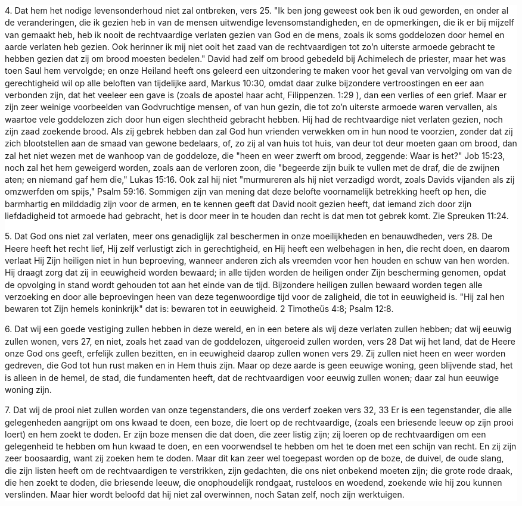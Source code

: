 4\. Dat hem het nodige levensonderhoud niet zal ontbreken, vers 25. "Ik ben jong geweest ook ben ik oud geworden, en onder al de veranderingen, die ik gezien heb in van de mensen uitwendige levensomstandigheden, en de opmerkingen, die ik er bij mijzelf van gemaakt heb, heb ik nooit de rechtvaardige verlaten gezien van God en de mens, zoals ik soms goddelozen door hemel en aarde verlaten heb gezien. Ook herinner ik mij niet ooit het zaad van de rechtvaardigen tot zo’n uiterste armoede gebracht te hebben gezien dat zij om brood moesten bedelen." David had zelf om brood gebedeld bij Achimelech de priester, maar het was toen Saul hem vervolgde; en onze Heiland heeft ons geleerd een uitzondering te maken voor het geval van vervolging om van de gerechtigheid wil op alle beloften van tijdelijke aard, Markus 10:30, omdat daar zulke bijzondere vertroostingen en eer aan verbonden zijn, dat het veeleer een gave is (zoals de apostel haar acht, Filippenzen. 1:29 ), dan een verlies of een grief. Maar er zijn zeer weinige voorbeelden van Godvruchtige mensen, of van hun gezin, die tot zo’n uiterste armoede waren vervallen, als waartoe vele goddelozen zich door hun eigen slechtheid gebracht hebben. Hij had de rechtvaardige niet verlaten gezien, noch zijn zaad zoekende brood. Als zij gebrek hebben dan zal God hun vrienden verwekken om in hun nood te voorzien, zonder dat zij zich blootstellen aan de smaad van gewone bedelaars, of, zo zij al van huis tot huis, van deur tot deur moeten gaan om brood, dan zal het niet wezen met de wanhoop van de goddeloze, die "heen en weer zwerft om brood, zeggende: Waar is het?" Job 15:23, noch zal het hem geweigerd worden, zoals aan de verloren zoon, die "begeerde zijn buik te vullen met de draf, die de zwijnen aten; en niemand gaf hem die," Lukas 15:16. Ook zal hij niet "murmureren als hij niet verzadigd wordt, zoals Davids vijanden als zij omzwerfden om spijs," Psalm 59:16. 
Sommigen zijn van mening dat deze belofte voornamelijk betrekking heeft op hen, die barmhartig en milddadig zijn voor de armen, en te kennen geeft dat David nooit gezien heeft, dat iemand zich door zijn liefdadigheid tot armoede had gebracht, het is door meer in te houden dan recht is dat men tot gebrek komt. Zie Spreuken 11:24. 

5\. Dat God ons niet zal verlaten, meer ons genadiglijk zal beschermen in onze moeilijkheden en benauwdheden, vers 28. De Heere heeft het recht lief, Hij zelf verlustigt zich in gerechtigheid, en Hij heeft een welbehagen in hen, die recht doen, en daarom verlaat Hij Zijn heiligen niet in hun beproeving, wanneer anderen zich als vreemden voor hen houden en schuw van hen worden. Hij draagt zorg dat zij in eeuwigheid worden bewaard; in alle tijden worden de heiligen onder Zijn bescherming genomen, opdat de opvolging in stand wordt gehouden tot aan het einde van de tijd. Bijzondere heiligen zullen bewaard worden tegen alle verzoeking en door alle beproevingen heen van deze tegenwoordige tijd voor de zaligheid, die tot in eeuwigheid is. "Hij zal hen bewaren tot Zijn hemels koninkrijk" dat is: bewaren tot in eeuwigheid. 2 Timotheüs 4:8; Psalm 12:8. 

6\. Dat wij een goede vestiging zullen hebben in deze wereld, en in een betere als wij deze verlaten zullen hebben; dat wij eeuwig zullen wonen, vers 27, en niet, zoals het zaad van de goddelozen, uitgeroeid zullen worden, vers 28 Dat wij het land, dat de Heere onze God ons geeft, erfelijk zullen bezitten, en in eeuwigheid daarop zullen wonen vers 29. Zij zullen niet heen en weer worden gedreven, die God tot hun rust maken en in Hem thuis zijn. Maar op deze aarde is geen eeuwige woning, geen blijvende stad, het is alleen in de hemel, de stad, die fundamenten heeft, dat de rechtvaardigen voor eeuwig zullen wonen; daar zal hun eeuwige woning zijn.

7\. Dat wij de prooi niet zullen worden van onze tegenstanders, die ons verderf zoeken vers 32, 33 Er is een tegenstander, die alle gelegenheden aangrijpt om ons kwaad te doen, een boze, die loert op de rechtvaardige, (zoals een briesende leeuw op zijn prooi loert) en hem zoekt te doden. Er zijn boze mensen die dat doen, die zeer listig zijn; zij loeren op de rechtvaardigen om een gelegenheid te hebben om hun kwaad te doen, en een voorwendsel te hebben om het te doen met een schijn van recht. En zij zijn zeer boosaardig, want zij zoeken hem te doden. Maar dit kan zeer wel toegepast worden op de boze, de duivel, de oude slang, die zijn listen heeft om de rechtvaardigen te verstrikken, zijn gedachten, die ons niet onbekend moeten zijn; die grote rode draak, die hen zoekt te doden, die briesende leeuw, die onophoudelijk rondgaat, rusteloos en woedend, zoekende wie hij zou kunnen verslinden. 
Maar hier wordt beloofd dat hij niet zal overwinnen, noch Satan zelf, noch zijn werktuigen.
